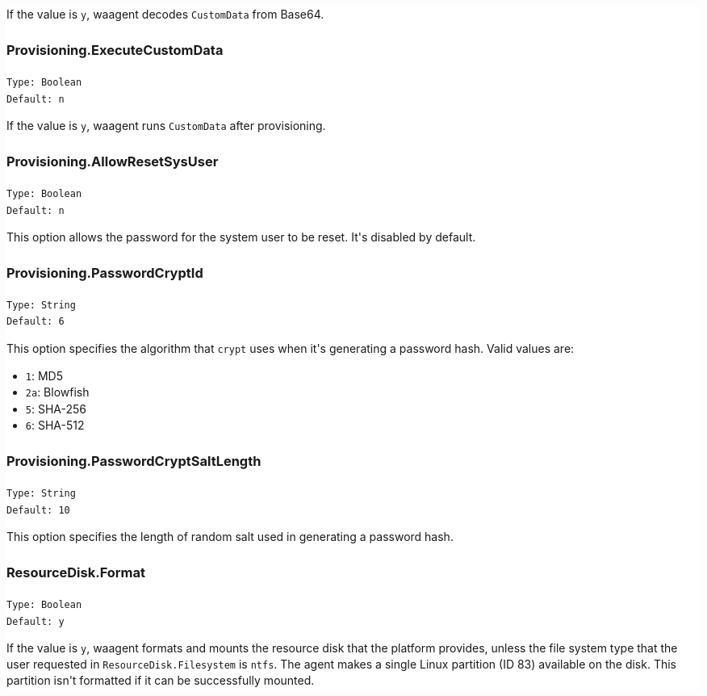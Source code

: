 If the value is `y`, waagent decodes `CustomData` from Base64.

### Provisioning.ExecuteCustomData

```
Type: Boolean  
Default: n

```

If the value is `y`, waagent runs `CustomData` after provisioning.

### Provisioning.AllowResetSysUser

```
Type: Boolean
Default: n

```

This option allows the password for the system user to be reset. It's disabled by default.

### Provisioning.PasswordCryptId

```
Type: String  
Default: 6

```

This option specifies the algorithm that `crypt` uses when it's generating a password hash. Valid values are:

* `1`: MD5
* `2a`: Blowfish
* `5`: SHA-256
* `6`: SHA-512

### Provisioning.PasswordCryptSaltLength

```
Type: String  
Default: 10

```

This option specifies the length of random salt used in generating a password hash.

### ResourceDisk.Format

```
Type: Boolean  
Default: y

```

If the value is `y`, waagent formats and mounts the resource disk that the platform provides, unless the file system type that the user requested in `ResourceDisk.Filesystem` is `ntfs`. The agent makes a single Linux partition (ID 83) available on the disk. This partition isn't formatted if it can be successfully mounted.
